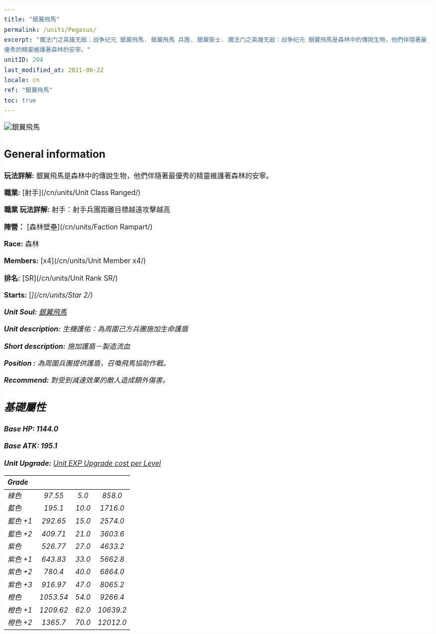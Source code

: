 ```yaml
---
title: "銀翼飛馬"
permalink: /units/Pegasus/
excerpt: "魔法门之英雄无敌：战争纪元 銀翼飛馬. 銀翼飛馬 兵團. 銀翼衛士. 魔法门之英雄无敌：战争纪元 銀翼飛馬是森林中的傳說生物，他們伴隨著最優秀的精靈維護著森林的安寧。"
unitID: 204
last_modified_at: 2021-06-22
locale: cn
ref: "銀翼飛馬"
toc: true
---
```

  ![銀翼飛馬](/images/u/ti_feima.jpg)

## General information
 **玩法詳解:** 銀翼飛馬是森林中的傳說生物，他們伴隨著最優秀的精靈維護著森林的安寧。

 **職業:** [射手](/cn/units/Unit Class Ranged/)

 **職業 玩法詳解:** 射手：射手兵團距離目標越遠攻擊越高

 **陣營：** [森林壁壘](/cn/units/Faction Rampart/)

 **Race:** 森林

 **Members:** [x4](/cn/units/Unit Member x4/)

 **排名:** [SR](/cn/units/Unit Rank SR/)

 **Starts:** [<i class="fas fa-star"/><i class="fas fa-star"/>](/cn/units/Star 2/)

 **Unit Soul:** [銀翼飛馬](/cn/Items/unt_202/)

 **Unit description:** 生機護佑：為周圍己方兵團施加生命護盾

 **Short description:** 施加護盾－製造流血

 **Position :** 為周圍兵團提供護盾，召喚飛馬協助作戰。

 **Recommend:** 對受到減速效果的敵人造成額外傷害。

## 基礎屬性
 **Base HP: 1144.0**

 **Base ATK: 195.1**

 **Unit Upgrade:** [Unit EXP Upgrade cost per Level](/units/UnitUpgradeEXPPerLevel/)

  |          Grade      |   <i class="fas fa-fan"/>   | <i class="fas fa-shield-alt"/> |    <i class="fas fa-heart"/>   |
  |:--------------------|:--------:|:--------:|:--------:|
  | 綠色 | 97.55 | 5.0 | 858.0 |
  | 藍色 | 195.1 | 10.0 | 1716.0 |
  | 藍色 +1 | 292.65 | 15.0 | 2574.0 |
  | 藍色 +2 | 409.71 | 21.0 | 3603.6 |
  | 紫色 | 526.77 | 27.0 | 4633.2 |
  | 紫色 +1 | 643.83 | 33.0 | 5662.8 |
  | 紫色 +2 | 780.4 | 40.0 | 6864.0 |
  | 紫色 +3 | 916.97 | 47.0 | 8065.2 |
  | 橙色 | 1053.54 | 54.0 | 9266.4 |
  | 橙色 +1 | 1209.62 | 62.0 | 10639.2 |
  | 橙色 +2 | 1365.7 | 70.0 | 12012.0 |